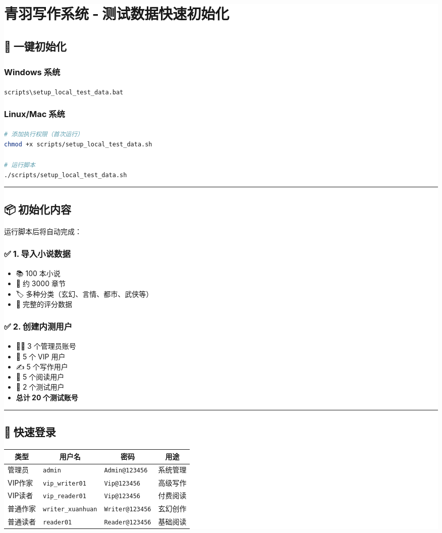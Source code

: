 # 青羽写作系统 - 测试数据快速初始化

## 🎯 一键初始化

### Windows 系统

```bash
scripts\setup_local_test_data.bat
```

### Linux/Mac 系统

```bash
# 添加执行权限（首次运行）
chmod +x scripts/setup_local_test_data.sh

# 运行脚本
./scripts/setup_local_test_data.sh
```

---

## 📦 初始化内容

运行脚本后将自动完成：

### ✅ 1. 导入小说数据
- 📚 100 本小说
- 📄 约 3000 章节
- 🏷️ 多种分类（玄幻、言情、都市、武侠等）
- 💯 完整的评分数据

### ✅ 2. 创建内测用户
- 👨‍💼 3 个管理员账号
- 💎 5 个 VIP 用户
- ✍️ 5 个写作用户
- 📖 5 个阅读用户
- 🧪 2 个测试用户
- **总计 20 个测试账号**

---

## 🔑 快速登录

| 类型 | 用户名 | 密码 | 用途 |
|------|--------|------|------|
| 管理员 | `admin` | `Admin@123456` | 系统管理 |
| VIP作家 | `vip_writer01` | `Vip@123456` | 高级写作 |
| VIP读者 | `vip_reader01` | `Vip@123456` | 付费阅读 |
| 普通作家 | `writer_xuanhuan` | `Writer@123456` | 玄幻创作 |
| 普通读者 | `reader01` | `Reader@123456` | 基础阅读 |

